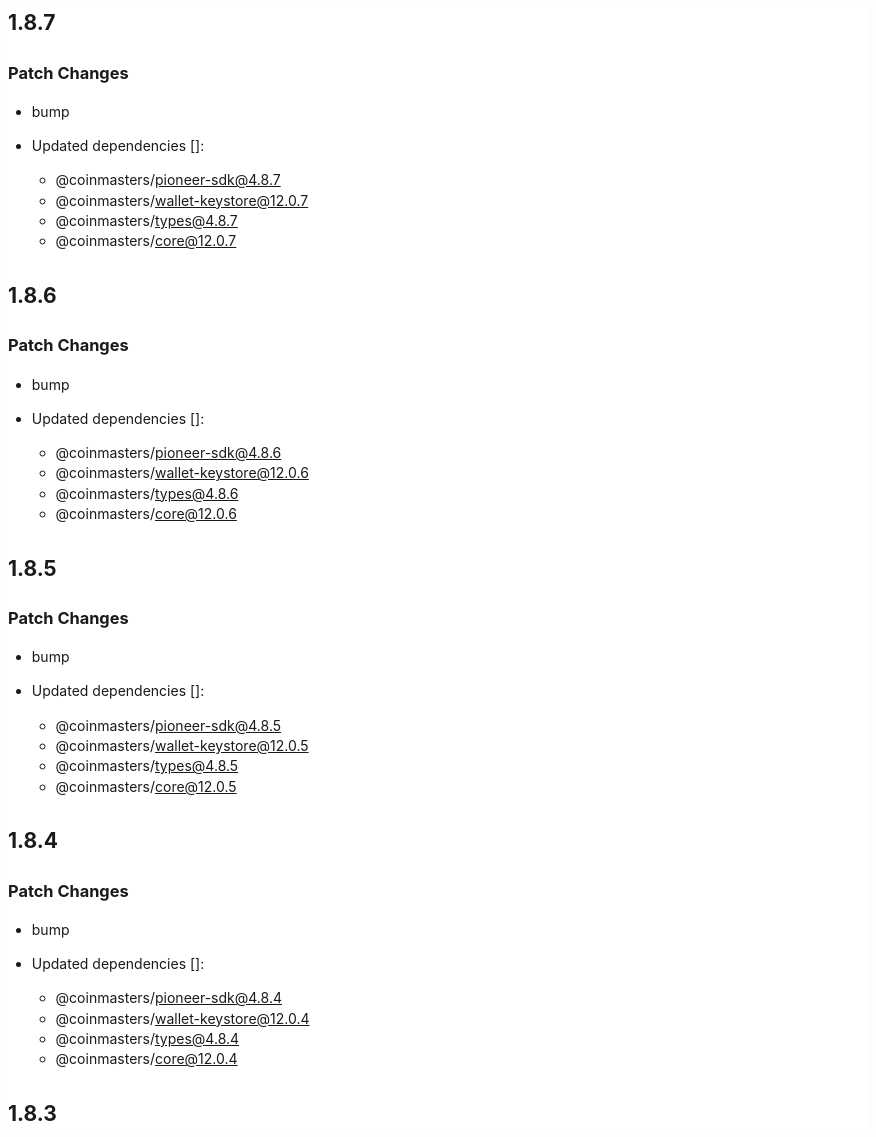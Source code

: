 ## 1.8.7

### Patch Changes

- bump

- Updated dependencies []:
  - @coinmasters/pioneer-sdk@4.8.7
  - @coinmasters/wallet-keystore@12.0.7
  - @coinmasters/types@4.8.7
  - @coinmasters/core@12.0.7

## 1.8.6

### Patch Changes

- bump

- Updated dependencies []:
  - @coinmasters/pioneer-sdk@4.8.6
  - @coinmasters/wallet-keystore@12.0.6
  - @coinmasters/types@4.8.6
  - @coinmasters/core@12.0.6

## 1.8.5

### Patch Changes

- bump

- Updated dependencies []:
  - @coinmasters/pioneer-sdk@4.8.5
  - @coinmasters/wallet-keystore@12.0.5
  - @coinmasters/types@4.8.5
  - @coinmasters/core@12.0.5

## 1.8.4

### Patch Changes

- bump

- Updated dependencies []:
  - @coinmasters/pioneer-sdk@4.8.4
  - @coinmasters/wallet-keystore@12.0.4
  - @coinmasters/types@4.8.4
  - @coinmasters/core@12.0.4

## 1.8.3
